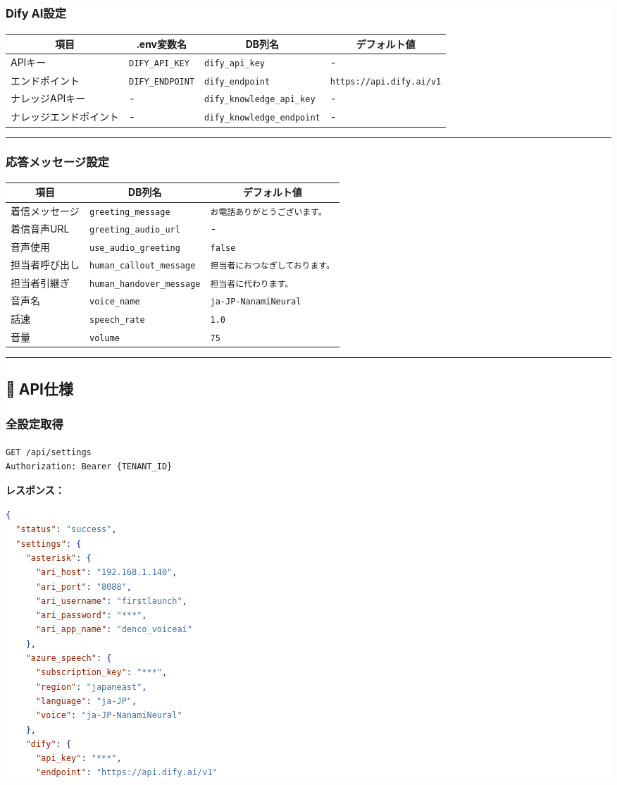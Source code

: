 
### Dify AI設定

| 項目 | .env変数名 | DB列名 | デフォルト値 |
|------|-----------|--------|------------|
| APIキー | `DIFY_API_KEY` | `dify_api_key` | - |
| エンドポイント | `DIFY_ENDPOINT` | `dify_endpoint` | `https://api.dify.ai/v1` |
| ナレッジAPIキー | - | `dify_knowledge_api_key` | - |
| ナレッジエンドポイント | - | `dify_knowledge_endpoint` | - |

---

### 応答メッセージ設定

| 項目 | DB列名 | デフォルト値 |
|------|--------|------------|
| 着信メッセージ | `greeting_message` | `お電話ありがとうございます。` |
| 着信音声URL | `greeting_audio_url` | - |
| 音声使用 | `use_audio_greeting` | `false` |
| 担当者呼び出し | `human_callout_message` | `担当者におつなぎしております。` |
| 担当者引継ぎ | `human_handover_message` | `担当者に代わります。` |
| 音声名 | `voice_name` | `ja-JP-NanamiNeural` |
| 話速 | `speech_rate` | `1.0` |
| 音量 | `volume` | `75` |

---

## 🔌 API仕様

### 全設定取得

```http
GET /api/settings
Authorization: Bearer {TENANT_ID}
```

**レスポンス：**
```json
{
  "status": "success",
  "settings": {
    "asterisk": {
      "ari_host": "192.168.1.140",
      "ari_port": "8088",
      "ari_username": "firstlaunch",
      "ari_password": "***",
      "ari_app_name": "denco_voiceai"
    },
    "azure_speech": {
      "subscription_key": "***",
      "region": "japaneast",
      "language": "ja-JP",
      "voice": "ja-JP-NanamiNeural"
    },
    "dify": {
      "api_key": "***",
      "endpoint": "https://api.dify.ai/v1"
```